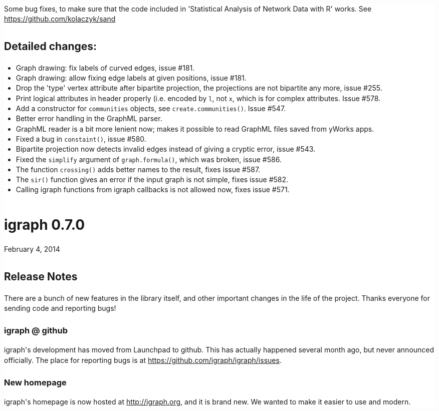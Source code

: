 Some bug fixes, to make sure that the code included in
'Statistical Analysis of Network Data with R' works. See
https://github.com/kolaczyk/sand

## Detailed changes:

- Graph drawing: fix labels of curved edges, issue #181.
- Graph drawing: allow fixing edge labels at given positions,
  issue #181.
- Drop the 'type' vertex attribute after bipartite projection,
  the projections are not bipartite any more, issue #255.
- Print logical attributes in header properly (i.e. encoded by `l`,
  not `x`,  which is for complex attributes. Issue #578.
- Add a constructor for `communities` objects, see `create.communities()`.
  Issue #547.
- Better error handling in the GraphML parser.
- GraphML reader is a bit more lenient now; makes it possible to read
  GraphML files saved from yWorks apps.
- Fixed a bug in `constaint()`, issue #580.
- Bipartite projection now detects invalid edges instead of giving
  a cryptic error, issue #543.
- Fixed the `simplify` argument of `graph.formula()`, which was
  broken, issue #586.
- The function `crossing()` adds better names to the result,
  fixes issue #587.
- The `sir()` function gives an error if the input graph is
  not simple, fixes issue #582.
- Calling igraph functions from igraph callbacks is not allowed now,
  fixes issue #571.

# igraph 0.7.0

February 4, 2014

## Release Notes

There are a bunch of new features in the library itself, and
other important changes in the life of the project. Thanks everyone
for sending code and reporting bugs!

### igraph @ github

igraph's development has moved from Launchpad to github.
This has actually happened several month ago, but never
announced officially. The place for reporting bugs is
at https://github.com/igraph/igraph/issues.

### New homepage

igraph's homepage is now hosted at http://igraph.org, and it is
brand new. We wanted to make it easier to use and modern.
